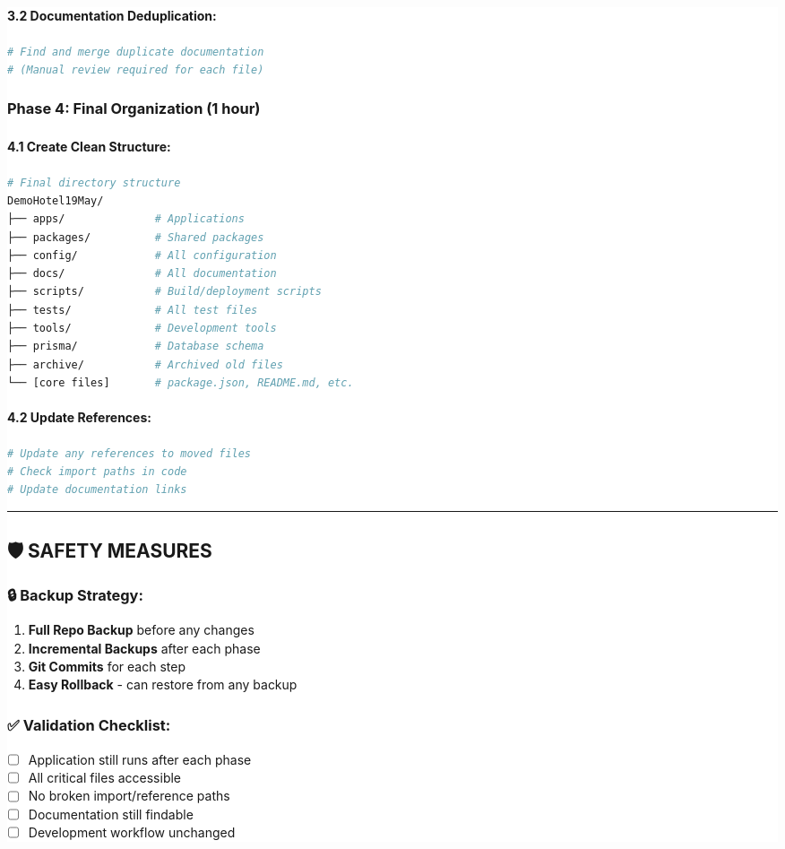 #### **3.2 Documentation Deduplication:**

```bash
# Find and merge duplicate documentation
# (Manual review required for each file)
```

### **Phase 4: Final Organization (1 hour)**

#### **4.1 Create Clean Structure:**

```bash
# Final directory structure
DemoHotel19May/
├── apps/              # Applications
├── packages/          # Shared packages
├── config/            # All configuration
├── docs/              # All documentation
├── scripts/           # Build/deployment scripts
├── tests/             # All test files
├── tools/             # Development tools
├── prisma/            # Database schema
├── archive/           # Archived old files
└── [core files]       # package.json, README.md, etc.
```

#### **4.2 Update References:**

```bash
# Update any references to moved files
# Check import paths in code
# Update documentation links
```

---

## 🛡️ **SAFETY MEASURES**

### **🔒 Backup Strategy:**

1. **Full Repo Backup** before any changes
2. **Incremental Backups** after each phase
3. **Git Commits** for each step
4. **Easy Rollback** - can restore from any backup

### **✅ Validation Checklist:**

- [ ] Application still runs after each phase
- [ ] All critical files accessible
- [ ] No broken import/reference paths
- [ ] Documentation still findable
- [ ] Development workflow unchanged
